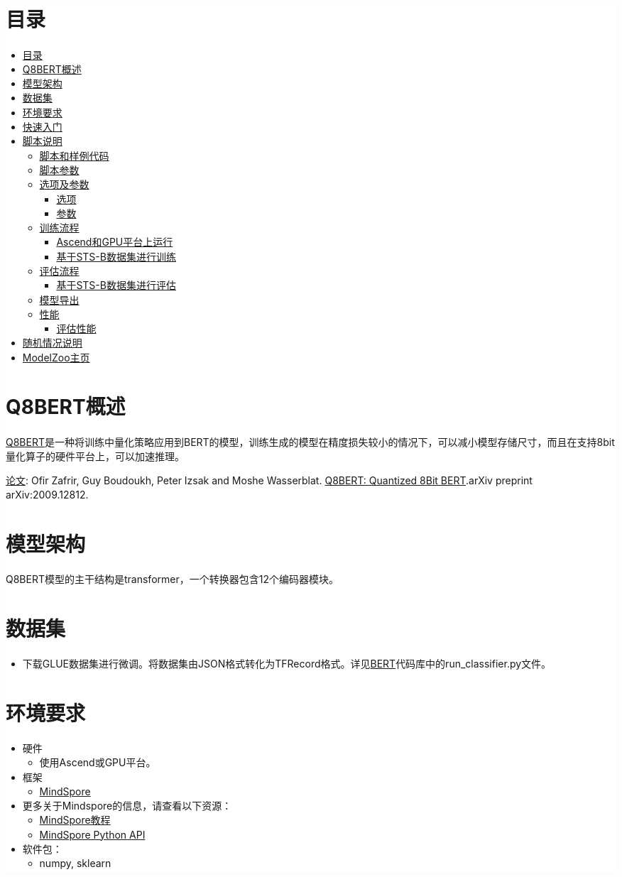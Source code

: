 
# 目录



- [目录](#目录)
- [Q8BERT概述](#Q8BERT概述)
- [模型架构](#模型架构)
- [数据集](#数据集)
- [环境要求](#环境要求)
- [快速入门](#快速入门)
- [脚本说明](#脚本说明)
    - [脚本和样例代码](#脚本和样例代码)
    - [脚本参数](#脚本参数)
    - [选项及参数](#选项及参数)
        - [选项](#选项)
        - [参数](#参数)
    - [训练流程](#训练流程)
        - [Ascend和GPU平台上运行](#Ascend和GPU平台上运行)
        - [基于STS-B数据集进行训练](#基于STS-B数据集进行训练)
    - [评估流程](#评估流程)
        - [基于STS-B数据集进行评估](#基于STS-B数据集进行评估)
    - [模型导出](#模型导出)
    - [性能](#性能)
        - [评估性能](#评估性能)
- [随机情况说明](#随机情况说明)
- [ModelZoo主页](#modelzoo主页)



# Q8BERT概述

[Q8BERT](https://arxiv.org/abs/1910.06188)是一种将训练中量化策略应用到BERT的模型，训练生成的模型在精度损失较小的情况下，可以减小模型存储尺寸，而且在支持8bit量化算子的硬件平台上，可以加速推理。

[论文](https://arxiv.org/abs/1910.06188): Ofir Zafrir,  Guy Boudoukh,  Peter Izsak and Moshe Wasserblat. [Q8BERT: Quantized 8Bit BERT](https://arxiv.org/abs/1910.06188).arXiv preprint arXiv:2009.12812.

# 模型架构

Q8BERT模型的主干结构是transformer，一个转换器包含12个编码器模块。

# 数据集

- 下载GLUE数据集进行微调。将数据集由JSON格式转化为TFRecord格式。详见[BERT](https://github.com/google-research/bert)代码库中的run_classifier.py文件。

# 环境要求

- 硬件
    - 使用Ascend或GPU平台。
- 框架
    - [MindSpore](https://gitee.com/mindspore/mindspore)
- 更多关于Mindspore的信息，请查看以下资源：
    - [MindSpore教程](https://www.mindspore.cn/tutorials/zh-CN/r1.3/index.html)
    - [MindSpore Python API](https://www.mindspore.cn/docs/api/zh-CN/r1.3/index.html)
- 软件包：
    - numpy, sklearn
